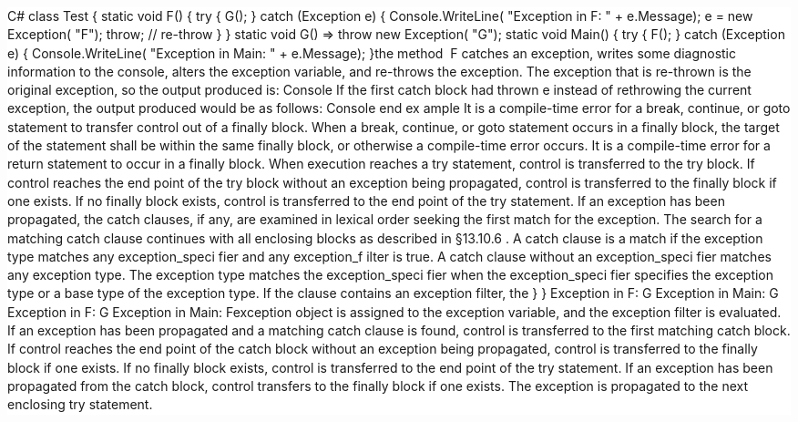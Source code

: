 C#
class Test
{
    static void F()
    {
        try
        {
            G();
        }
        catch (Exception e)
        {
            Console.WriteLine( "Exception in F: "  + e.Message);
            e = new Exception( "F");
            throw; // re-throw
        }
    }
    static void G() => throw new Exception( "G");
    static void Main()
    {
        try
        {
            F();
        }
        catch (Exception e)
        {
            Console.WriteLine( "Exception in Main: "  + e.Message);
        }the method  F catches an exception, writes some diagnostic information to the
console, alters the exception variable, and re-throws the exception. The exception
that is re-thrown is the original exception, so the output produced is:
Console
If the first catch block had thrown e instead of rethrowing the current exception,
the output produced would be as follows:
Console
end ex ample
It is a compile-time error for a break, continue, or goto statement to transfer control
out of a finally block. When a break, continue, or goto statement occurs in a finally
block, the target of the statement shall be within the same finally block, or otherwise a
compile-time error occurs.
It is a compile-time error for a return statement to occur in a finally block.
When execution reaches a try statement, control is transferred to the try block. If
control reaches the end point of the try block without an exception being propagated,
control is transferred to the finally block if one exists. If no finally block exists,
control is transferred to the end point of the try statement.
If an exception has been propagated, the catch clauses, if any, are examined in lexical
order seeking the first match for the exception. The search for a matching catch clause
continues with all enclosing blocks as described in §13.10.6 . A catch clause is a match if
the exception type matches any exception_speci fier and any exception_f ilter is true. A
catch clause without an exception_speci fier matches any exception type. The exception
type matches the exception_speci fier when the exception_speci fier specifies the exception
type or a base type of the exception type. If the clause contains an exception filter, the    }
}
Exception in F: G
Exception in Main: G
Exception in F: G
Exception in Main: Fexception object is assigned to the exception variable, and the exception filter is
evaluated.
If an exception has been propagated and a matching catch clause is found, control is
transferred to the first matching catch block. If control reaches the end point of the
catch block without an exception being propagated, control is transferred to the
finally block if one exists. If no finally block exists, control is transferred to the end
point of the try statement. If an exception has been propagated from the catch block,
control transfers to the finally block if one exists. The exception is propagated to the
next enclosing try statement.